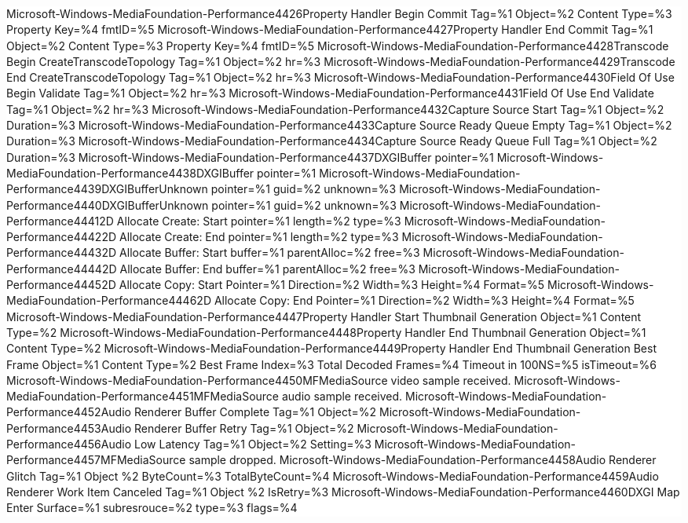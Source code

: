 <tr><td>Microsoft-Windows-MediaFoundation-Performance</td><td>4426</td><td>Property Handler Begin Commit Tag=%1 Object=%2 Content Type=%3 Property Key=%4 fmtID=%5</td></tr>
<tr><td>Microsoft-Windows-MediaFoundation-Performance</td><td>4427</td><td>Property Handler End Commit Tag=%1 Object=%2 Content Type=%3 Property Key=%4 fmtID=%5</td></tr>
<tr><td>Microsoft-Windows-MediaFoundation-Performance</td><td>4428</td><td>Transcode Begin CreateTranscodeTopology Tag=%1 Object=%2 hr=%3</td></tr>
<tr><td>Microsoft-Windows-MediaFoundation-Performance</td><td>4429</td><td>Transcode End CreateTranscodeTopology Tag=%1 Object=%2 hr=%3</td></tr>
<tr><td>Microsoft-Windows-MediaFoundation-Performance</td><td>4430</td><td>Field Of Use Begin Validate Tag=%1 Object=%2 hr=%3</td></tr>
<tr><td>Microsoft-Windows-MediaFoundation-Performance</td><td>4431</td><td>Field Of Use End Validate Tag=%1 Object=%2 hr=%3</td></tr>
<tr><td>Microsoft-Windows-MediaFoundation-Performance</td><td>4432</td><td>Capture Source Start Tag=%1 Object=%2 Duration=%3</td></tr>
<tr><td>Microsoft-Windows-MediaFoundation-Performance</td><td>4433</td><td>Capture Source Ready Queue Empty Tag=%1 Object=%2 Duration=%3</td></tr>
<tr><td>Microsoft-Windows-MediaFoundation-Performance</td><td>4434</td><td>Capture Source Ready Queue Full Tag=%1 Object=%2 Duration=%3</td></tr>
<tr><td>Microsoft-Windows-MediaFoundation-Performance</td><td>4437</td><td>DXGIBuffer pointer=%1</td></tr>
<tr><td>Microsoft-Windows-MediaFoundation-Performance</td><td>4438</td><td>DXGIBuffer pointer=%1</td></tr>
<tr><td>Microsoft-Windows-MediaFoundation-Performance</td><td>4439</td><td>DXGIBufferUnknown pointer=%1 guid=%2 unknown=%3</td></tr>
<tr><td>Microsoft-Windows-MediaFoundation-Performance</td><td>4440</td><td>DXGIBufferUnknown pointer=%1 guid=%2 unknown=%3</td></tr>
<tr><td>Microsoft-Windows-MediaFoundation-Performance</td><td>4441</td><td>2D Allocate Create: Start pointer=%1 length=%2 type=%3</td></tr>
<tr><td>Microsoft-Windows-MediaFoundation-Performance</td><td>4442</td><td>2D Allocate Create: End pointer=%1 length=%2 type=%3</td></tr>
<tr><td>Microsoft-Windows-MediaFoundation-Performance</td><td>4443</td><td>2D Allocate Buffer: Start buffer=%1 parentAlloc=%2 free=%3</td></tr>
<tr><td>Microsoft-Windows-MediaFoundation-Performance</td><td>4444</td><td>2D Allocate Buffer: End buffer=%1 parentAlloc=%2 free=%3</td></tr>
<tr><td>Microsoft-Windows-MediaFoundation-Performance</td><td>4445</td><td>2D Allocate Copy: Start Pointer=%1 Direction=%2 Width=%3 Height=%4 Format=%5</td></tr>
<tr><td>Microsoft-Windows-MediaFoundation-Performance</td><td>4446</td><td>2D Allocate Copy: End Pointer=%1 Direction=%2 Width=%3 Height=%4 Format=%5</td></tr>
<tr><td>Microsoft-Windows-MediaFoundation-Performance</td><td>4447</td><td>Property Handler Start Thumbnail Generation Object=%1 Content Type=%2</td></tr>
<tr><td>Microsoft-Windows-MediaFoundation-Performance</td><td>4448</td><td>Property Handler End Thumbnail Generation Object=%1 Content Type=%2</td></tr>
<tr><td>Microsoft-Windows-MediaFoundation-Performance</td><td>4449</td><td>Property Handler End Thumbnail Generation Best Frame Object=%1 Content Type=%2 Best Frame Index=%3 Total Decoded Frames=%4 Timeout in 100NS=%5 isTimeout=%6</td></tr>
<tr><td>Microsoft-Windows-MediaFoundation-Performance</td><td>4450</td><td>MFMediaSource video sample received.</td></tr>
<tr><td>Microsoft-Windows-MediaFoundation-Performance</td><td>4451</td><td>MFMediaSource audio sample received.</td></tr>
<tr><td>Microsoft-Windows-MediaFoundation-Performance</td><td>4452</td><td>Audio Renderer Buffer Complete Tag=%1 Object=%2</td></tr>
<tr><td>Microsoft-Windows-MediaFoundation-Performance</td><td>4453</td><td>Audio Renderer Buffer Retry Tag=%1 Object=%2</td></tr>
<tr><td>Microsoft-Windows-MediaFoundation-Performance</td><td>4456</td><td>Audio Low Latency Tag=%1 Object=%2 Setting=%3</td></tr>
<tr><td>Microsoft-Windows-MediaFoundation-Performance</td><td>4457</td><td>MFMediaSource sample dropped.</td></tr>
<tr><td>Microsoft-Windows-MediaFoundation-Performance</td><td>4458</td><td>Audio Renderer Glitch Tag=%1 Object %2 ByteCount=%3 TotalByteCount=%4</td></tr>
<tr><td>Microsoft-Windows-MediaFoundation-Performance</td><td>4459</td><td>Audio Renderer Work Item Canceled Tag=%1 Object %2 IsRetry=%3</td></tr>
<tr><td>Microsoft-Windows-MediaFoundation-Performance</td><td>4460</td><td>DXGI Map Enter Surface=%1 subresrouce=%2 type=%3 flags=%4</td></tr>